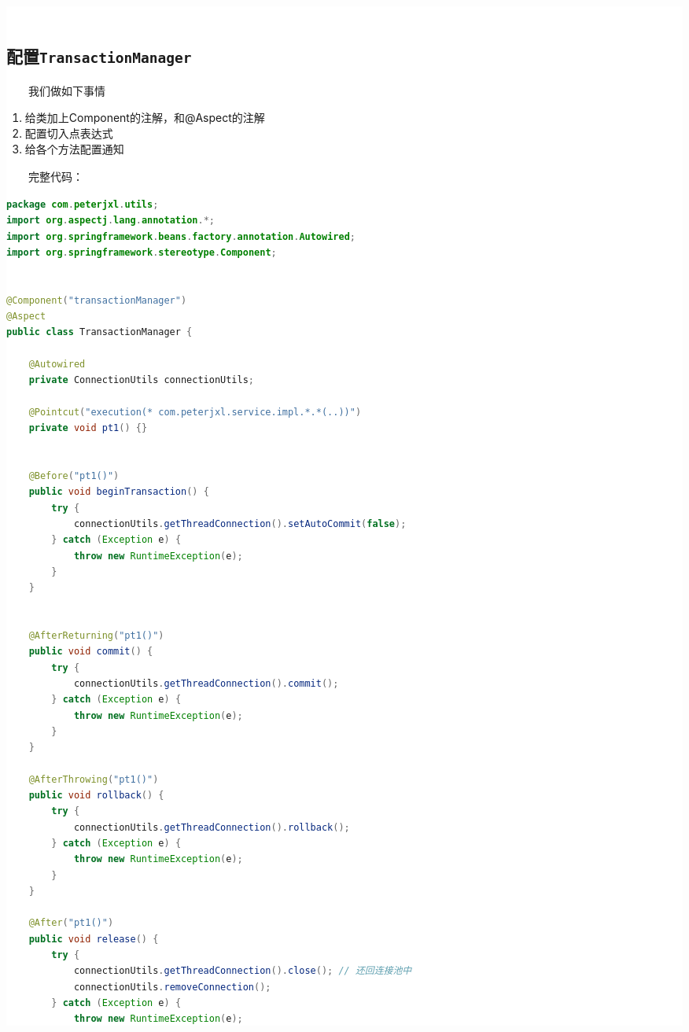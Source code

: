 　　‍

## 配置​`TransactionManager`​​

　　我们做如下事情

1. 给类加上Component的注解，和@Aspect的注解
2. 配置切入点表达式
3. 给各个方法配置通知

　　完整代码：

```java
package com.peterjxl.utils;
import org.aspectj.lang.annotation.*;
import org.springframework.beans.factory.annotation.Autowired;
import org.springframework.stereotype.Component;


@Component("transactionManager")
@Aspect
public class TransactionManager {

    @Autowired
    private ConnectionUtils connectionUtils;

    @Pointcut("execution(* com.peterjxl.service.impl.*.*(..))")
    private void pt1() {}


    @Before("pt1()")
    public void beginTransaction() {
        try {
            connectionUtils.getThreadConnection().setAutoCommit(false);
        } catch (Exception e) {
            throw new RuntimeException(e);
        }
    }


    @AfterReturning("pt1()")
    public void commit() {
        try {
            connectionUtils.getThreadConnection().commit();
        } catch (Exception e) {
            throw new RuntimeException(e);
        }
    }

    @AfterThrowing("pt1()")
    public void rollback() {
        try {
            connectionUtils.getThreadConnection().rollback();
        } catch (Exception e) {
            throw new RuntimeException(e);
        }
    }

    @After("pt1()")
    public void release() {
        try {
            connectionUtils.getThreadConnection().close(); // 还回连接池中
            connectionUtils.removeConnection();
        } catch (Exception e) {
            throw new RuntimeException(e);
```